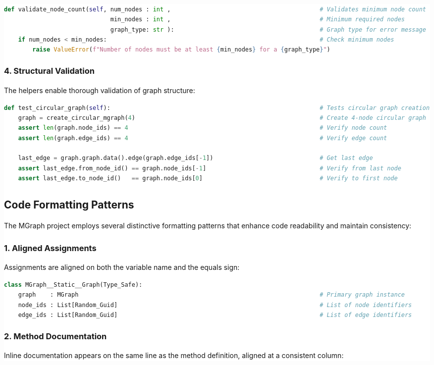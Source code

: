 ```python
def validate_node_count(self, num_nodes : int ,                                          # Validates minimum node count
                              min_nodes : int ,                                          # Minimum required nodes
                              graph_type: str ):                                         # Graph type for error message
    if num_nodes < min_nodes:                                                            # Check minimum nodes
        raise ValueError(f"Number of nodes must be at least {min_nodes} for a {graph_type}")
```

### 4. Structural Validation
The helpers enable thorough validation of graph structure:

```python
def test_circular_graph(self):                                                           # Tests circular graph creation
    graph = create_circular_mgraph(4)                                                    # Create 4-node circular graph
    assert len(graph.node_ids) == 4                                                      # Verify node count
    assert len(graph.edge_ids) == 4                                                      # Verify edge count
    
    last_edge = graph.graph.data().edge(graph.edge_ids[-1])                              # Get last edge
    assert last_edge.from_node_id() == graph.node_ids[-1]                                # Verify from last node
    assert last_edge.to_node_id()   == graph.node_ids[0]                                 # Verify to first node
```

## Code Formatting Patterns

The MGraph project employs several distinctive formatting patterns that enhance code readability and maintain consistency:

### 1. Aligned Assignments
Assignments are aligned on both the variable name and the equals sign:

```python
class MGraph__Static__Graph(Type_Safe):
    graph    : MGraph                                                                    # Primary graph instance
    node_ids : List[Random_Guid]                                                         # List of node identifiers
    edge_ids : List[Random_Guid]                                                         # List of edge identifiers
```

### 2. Method Documentation
Inline documentation appears on the same line as the method definition, aligned at a consistent column:
